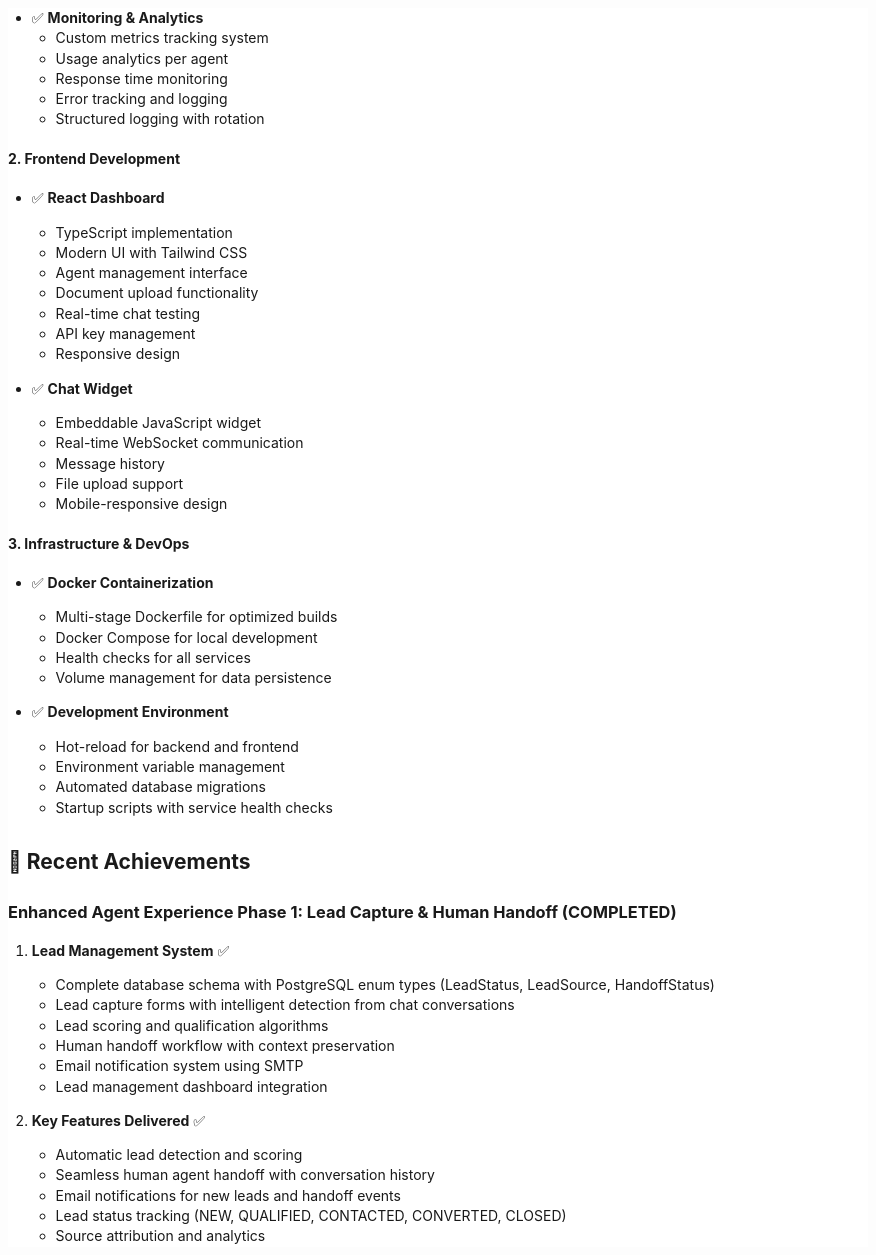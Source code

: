 - ✅ **Monitoring & Analytics**
  - Custom metrics tracking system
  - Usage analytics per agent
  - Response time monitoring
  - Error tracking and logging
  - Structured logging with rotation

#### 2. Frontend Development
- ✅ **React Dashboard**
  - TypeScript implementation
  - Modern UI with Tailwind CSS
  - Agent management interface
  - Document upload functionality
  - Real-time chat testing
  - API key management
  - Responsive design

- ✅ **Chat Widget**
  - Embeddable JavaScript widget
  - Real-time WebSocket communication
  - Message history
  - File upload support
  - Mobile-responsive design

#### 3. Infrastructure & DevOps
- ✅ **Docker Containerization**
  - Multi-stage Dockerfile for optimized builds
  - Docker Compose for local development
  - Health checks for all services
  - Volume management for data persistence

- ✅ **Development Environment**
  - Hot-reload for backend and frontend
  - Environment variable management
  - Automated database migrations
  - Startup scripts with service health checks

## 🚧 Recent Achievements

### Enhanced Agent Experience Phase 1: Lead Capture & Human Handoff (COMPLETED)
1. **Lead Management System** ✅
   - Complete database schema with PostgreSQL enum types (LeadStatus, LeadSource, HandoffStatus)
   - Lead capture forms with intelligent detection from chat conversations
   - Lead scoring and qualification algorithms
   - Human handoff workflow with context preservation
   - Email notification system using SMTP
   - Lead management dashboard integration

2. **Key Features Delivered** ✅
   - Automatic lead detection and scoring
   - Seamless human agent handoff with conversation history
   - Email notifications for new leads and handoff events
   - Lead status tracking (NEW, QUALIFIED, CONTACTED, CONVERTED, CLOSED)
   - Source attribution and analytics
